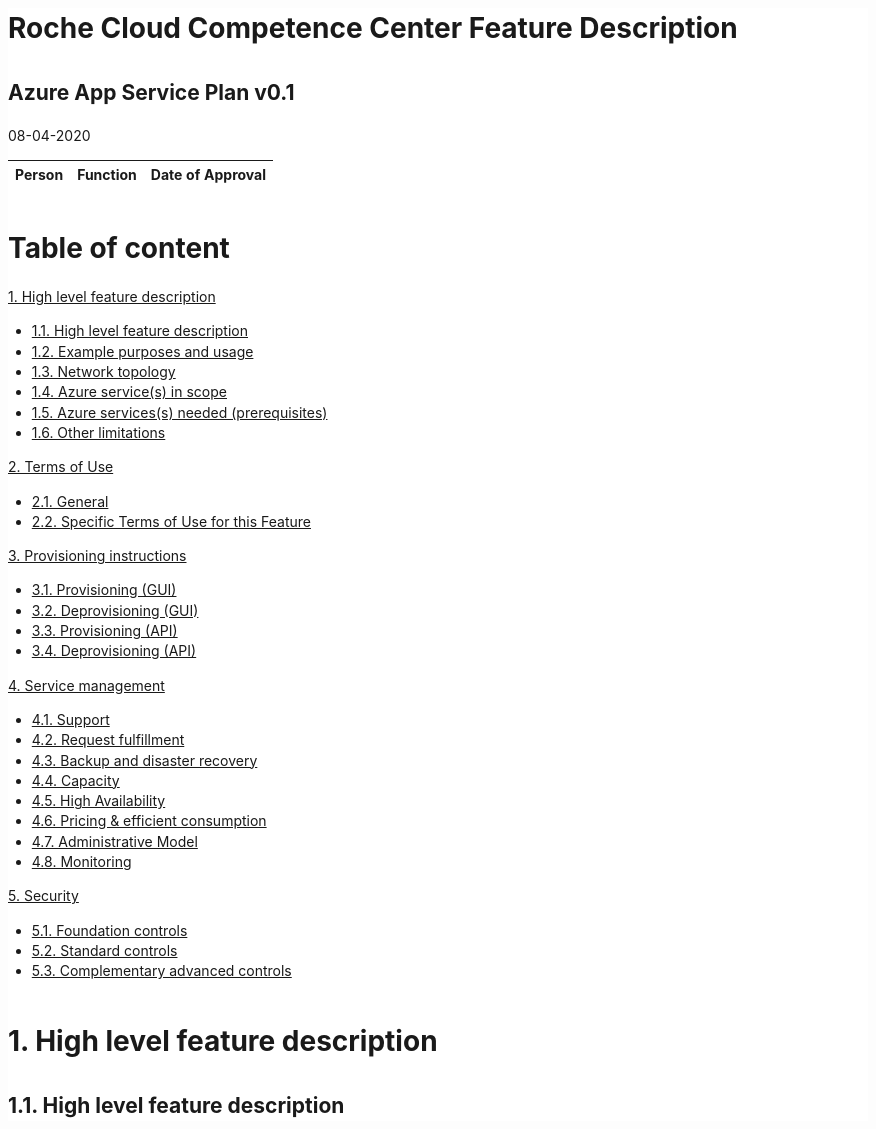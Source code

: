 # Roche Cloud Competence Center Feature Description
## Azure App Service Plan v0.1


08-04-2020


| Person | Function | Date of Approval |
| ---    | ---      | ---              |

# Table of content

[1. High level feature description](#1\.-high-level-feature-description)
- [1.1.        High level feature description](#1\.1\.-high-level-feature-description)
- [1.2.        Example purposes and usage](#1\.2\.-example-purposes-and-usage)
- [1.3.        Network topology](#1\.3\.-network-topology)
- [1.4.        Azure service(s) in scope](#1\.4\.-azure-service(s)-in-scope)
- [1.5.        Azure services(s) needed (prerequisites)](#1\.5\.-azure-services(s)-needed-(prerequisites))
- [1.6.        Other limitations](#1\.6\.-other-limitations)

[2. Terms of Use](#2\.-terms-of-use)
- [2.1.        General](#2\.1\.-general)
- [2.2.        Specific Terms of Use for this Feature ](#2\.2\.-specific-terms)

[3.        Provisioning instructions](#3\.-provisioning-instructions)
- [3.1.        Provisioning (GUI)](#3\.1\.-provisioning-gui)
- [3.2.        Deprovisioning (GUI)](#3\.2\.-deprovisioning-gui)
- [3.3.        Provisioning (API)](#3\.3\.-provisioning-api)
- [3.4.        Deprovisioning (API)](#3\.4\.-deprovisioning-api)

[4. Service management](#4\.-service-management)
- [4.1.        Support](#4\.1\.-support)
- [4.2.        Request fulfillment](#4\.2\.-request-fulfillment)
- [4.3.        Backup and disaster recovery](#4\.3\.-backup-and-disaster-recovery)
- [4.4.        Capacity](#4\.4\.-capacity)
- [4.5.        High Availability](#4\.5\.-high-availability)
- [4.6.        Pricing & efficient consumption](#4\.6\.-pricing)
- [4.7.        Administrative Model](#4\.7\.-administrative-model)
- [4.8.        Monitoring](#4\.8\.-monitoring)

[5.        Security](#5\.-security)
- [5.1.        Foundation controls](#5\.1\.-foundation-controls)
- [5.2.        Standard controls](#5\.2\.-standard-controls)
- [5.3.        Complementary advanced controls](#5\.3\.-complementary-advanced-controls)


# 1. High level feature description
## 1.1. High level feature description

